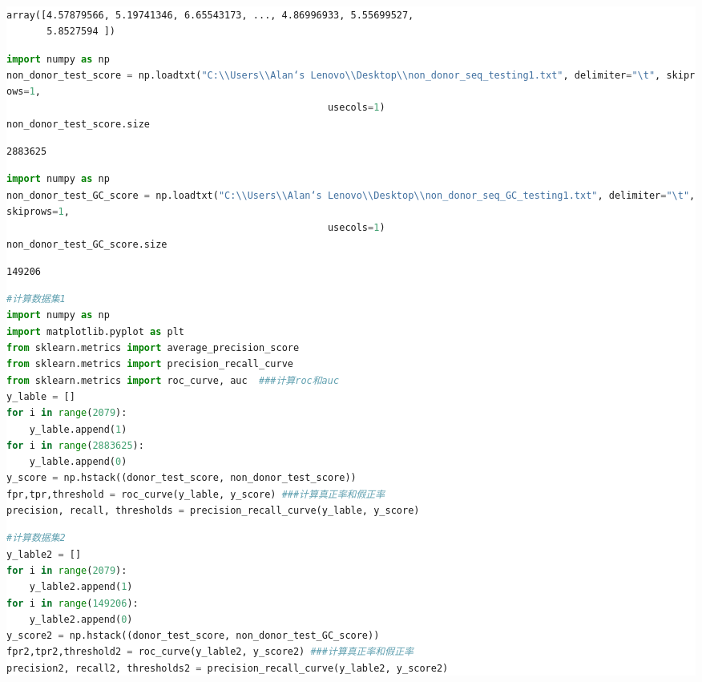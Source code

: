 


    array([4.57879566, 5.19741346, 6.65543173, ..., 4.86996933, 5.55699527,
           5.8527594 ])




```python
import numpy as np
non_donor_test_score = np.loadtxt("C:\\Users\\Alan‘s Lenovo\\Desktop\\non_donor_seq_testing1.txt", delimiter="\t", skiprows=1,
                                                        usecols=1)
non_donor_test_score.size
```




    2883625




```python
import numpy as np
non_donor_test_GC_score = np.loadtxt("C:\\Users\\Alan‘s Lenovo\\Desktop\\non_donor_seq_GC_testing1.txt", delimiter="\t", skiprows=1,
                                                        usecols=1)
non_donor_test_GC_score.size
```




    149206




```python
#计算数据集1
import numpy as np
import matplotlib.pyplot as plt
from sklearn.metrics import average_precision_score
from sklearn.metrics import precision_recall_curve
from sklearn.metrics import roc_curve, auc  ###计算roc和auc
y_lable = []
for i in range(2079):
    y_lable.append(1)
for i in range(2883625):
    y_lable.append(0)
y_score = np.hstack((donor_test_score, non_donor_test_score))
fpr,tpr,threshold = roc_curve(y_lable, y_score) ###计算真正率和假正率
precision, recall, thresholds = precision_recall_curve(y_lable, y_score)
```


```python
#计算数据集2
y_lable2 = []
for i in range(2079):
    y_lable2.append(1)
for i in range(149206):
    y_lable2.append(0)
y_score2 = np.hstack((donor_test_score, non_donor_test_GC_score))
fpr2,tpr2,threshold2 = roc_curve(y_lable2, y_score2) ###计算真正率和假正率
precision2, recall2, thresholds2 = precision_recall_curve(y_lable2, y_score2)
```
